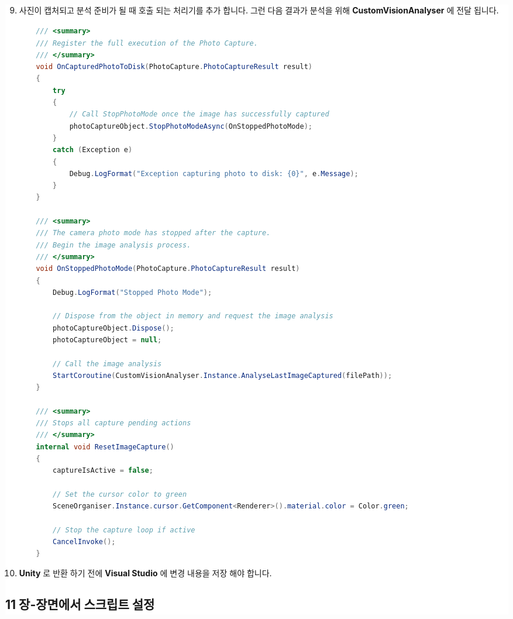 9.  사진이 캡처되고 분석 준비가 될 때 호출 되는 처리기를 추가 합니다. 그런 다음 결과가 분석을 위해 **CustomVisionAnalyser** 에 전달 됩니다.

    ```csharp
        /// <summary>
        /// Register the full execution of the Photo Capture. 
        /// </summary>
        void OnCapturedPhotoToDisk(PhotoCapture.PhotoCaptureResult result)
        {
            try
            {
                // Call StopPhotoMode once the image has successfully captured
                photoCaptureObject.StopPhotoModeAsync(OnStoppedPhotoMode);
            }
            catch (Exception e)
            {
                Debug.LogFormat("Exception capturing photo to disk: {0}", e.Message);
            }
        }

        /// <summary>
        /// The camera photo mode has stopped after the capture.
        /// Begin the image analysis process.
        /// </summary>
        void OnStoppedPhotoMode(PhotoCapture.PhotoCaptureResult result)
        {
            Debug.LogFormat("Stopped Photo Mode");
        
            // Dispose from the object in memory and request the image analysis 
            photoCaptureObject.Dispose();
            photoCaptureObject = null;

            // Call the image analysis
            StartCoroutine(CustomVisionAnalyser.Instance.AnalyseLastImageCaptured(filePath)); 
        }

        /// <summary>
        /// Stops all capture pending actions
        /// </summary>
        internal void ResetImageCapture()
        {
            captureIsActive = false;

            // Set the cursor color to green
            SceneOrganiser.Instance.cursor.GetComponent<Renderer>().material.color = Color.green;

            // Stop the capture loop if active
            CancelInvoke();
        }
    ```

10. **Unity** 로 반환 하기 전에 **Visual Studio** 에 변경 내용을 저장 해야 합니다.

## <a name="chapter-11---setting-up-the-scripts-in-the-scene"></a>11 장-장면에서 스크립트 설정
